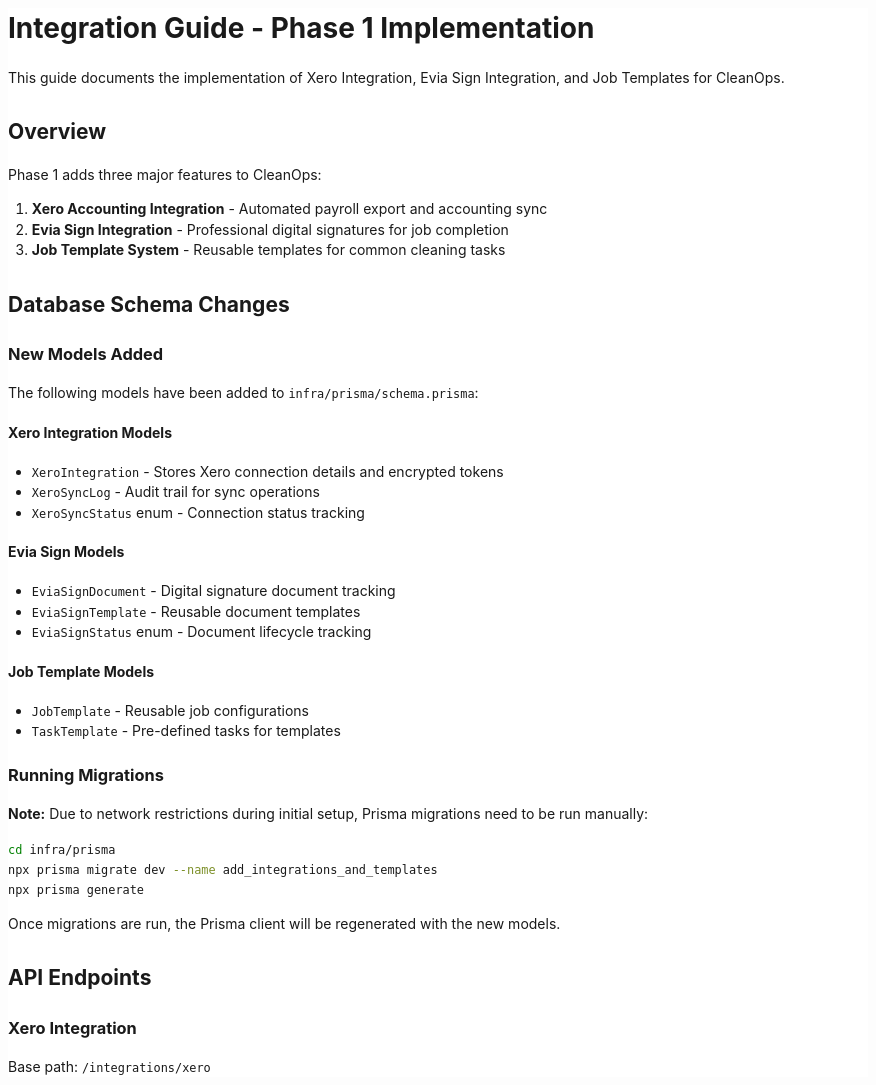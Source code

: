 # Integration Guide - Phase 1 Implementation

This guide documents the implementation of Xero Integration, Evia Sign Integration, and Job Templates for CleanOps.

## Overview

Phase 1 adds three major features to CleanOps:
1. **Xero Accounting Integration** - Automated payroll export and accounting sync
2. **Evia Sign Integration** - Professional digital signatures for job completion
3. **Job Template System** - Reusable templates for common cleaning tasks

## Database Schema Changes

### New Models Added

The following models have been added to `infra/prisma/schema.prisma`:

#### Xero Integration Models
- `XeroIntegration` - Stores Xero connection details and encrypted tokens
- `XeroSyncLog` - Audit trail for sync operations
- `XeroSyncStatus` enum - Connection status tracking

#### Evia Sign Models
- `EviaSignDocument` - Digital signature document tracking
- `EviaSignTemplate` - Reusable document templates
- `EviaSignStatus` enum - Document lifecycle tracking

#### Job Template Models
- `JobTemplate` - Reusable job configurations
- `TaskTemplate` - Pre-defined tasks for templates

### Running Migrations

**Note:** Due to network restrictions during initial setup, Prisma migrations need to be run manually:

```bash
cd infra/prisma
npx prisma migrate dev --name add_integrations_and_templates
npx prisma generate
```

Once migrations are run, the Prisma client will be regenerated with the new models.

## API Endpoints

### Xero Integration

Base path: `/integrations/xero`
